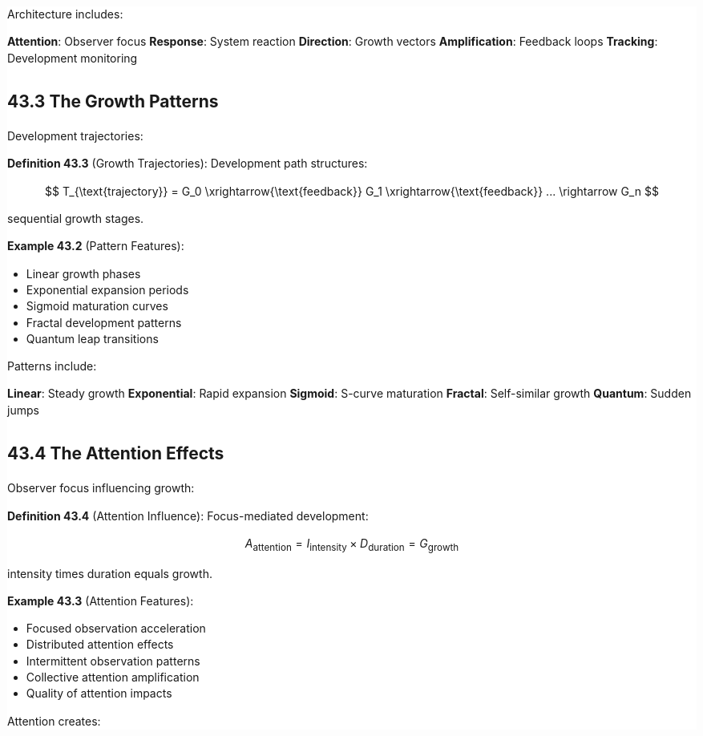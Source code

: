 Architecture includes:

**Attention**: Observer focus
**Response**: System reaction
**Direction**: Growth vectors
**Amplification**: Feedback loops
**Tracking**: Development monitoring

## 43.3 The Growth Patterns

Development trajectories:

**Definition 43.3** (Growth Trajectories): Development path structures:

$$
T_{\text{trajectory}} = G_0 \xrightarrow{\text{feedback}} G_1 \xrightarrow{\text{feedback}} ... \rightarrow G_n
$$

sequential growth stages.

**Example 43.2** (Pattern Features):
- Linear growth phases
- Exponential expansion periods
- Sigmoid maturation curves
- Fractal development patterns
- Quantum leap transitions

Patterns include:

**Linear**: Steady growth
**Exponential**: Rapid expansion
**Sigmoid**: S-curve maturation
**Fractal**: Self-similar growth
**Quantum**: Sudden jumps

## 43.4 The Attention Effects

Observer focus influencing growth:

**Definition 43.4** (Attention Influence): Focus-mediated development:

$$
A_{\text{attention}} = I_{\text{intensity}} \times D_{\text{duration}} = G_{\text{growth}}
$$

intensity times duration equals growth.

**Example 43.3** (Attention Features):
- Focused observation acceleration
- Distributed attention effects
- Intermittent observation patterns
- Collective attention amplification
- Quality of attention impacts

Attention creates:
